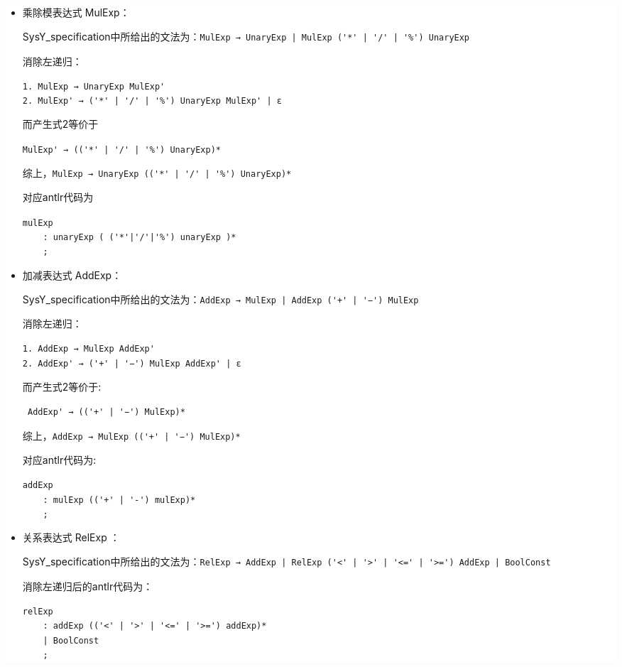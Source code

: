 - 乘除模表达式 MulExp：

  SysY_specification中所给出的文法为：`MulExp → UnaryExp | MulExp ('*' | '/' | '%') UnaryExp`

  消除左递归：

  ```
  1. MulExp → UnaryExp MulExp'
  2. MulExp' → ('*' | '/' | '%') UnaryExp MulExp' | ε
  ```

  而产生式2等价于

  ```
  MulExp' → (('*' | '/' | '%') UnaryExp)*
  ```

  综上，`MulExp → UnaryExp (('*' | '/' | '%') UnaryExp)*`

  对应antlr代码为

  ```antlr
  mulExp
      : unaryExp ( ('*'|'/'|'%') unaryExp )*
      ;
  ```

- 加减表达式 AddExp：

  SysY_specification中所给出的文法为：`AddExp → MulExp | AddExp ('+' | '−') MulExp`

  消除左递归：

  ```
  1. AddExp → MulExp AddExp'
  2. AddExp' → ('+' | '−') MulExp AddExp' | ε
  ```

  而产生式2等价于:

  ```
   AddExp' → (('+' | '−') MulExp)*
  ```

  综上，`AddExp → MulExp (('+' | '−') MulExp)*`

  对应antlr代码为:

  ```
  addExp
      : mulExp (('+' | '-') mulExp)*
      ;
  ```

- 关系表达式 RelExp ：

  SysY_specification中所给出的文法为：`RelExp → AddExp | RelExp ('<' | '>' | '<=' | '>=') AddExp | BoolConst`

  消除左递归后的antlr代码为：

  ```
  relExp
      : addExp (('<' | '>' | '<=' | '>=') addExp)*
      | BoolConst
      ;
  ```
